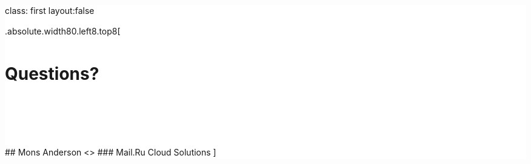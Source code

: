 
class: first
layout:false


.absolute.width80.left8.top8[
# Questions?
<br/>
<br/>
<br/>
<br/>
## Mons Anderson &lt;<mons@cpan.org>&gt;
### Mail.Ru Cloud Solutions
]

